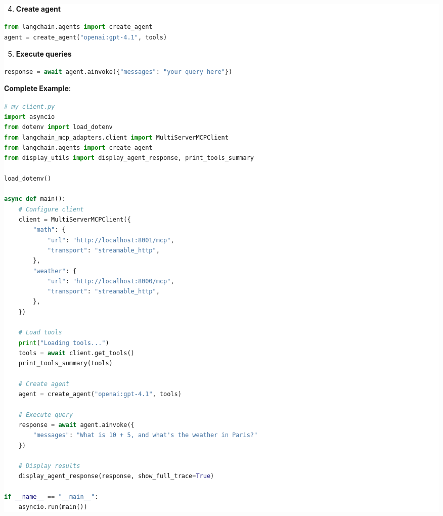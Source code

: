 4. **Create agent**
```python
from langchain.agents import create_agent
agent = create_agent("openai:gpt-4.1", tools)
```

5. **Execute queries**
```python
response = await agent.ainvoke({"messages": "your query here"})
```

**Complete Example**:
```python
# my_client.py
import asyncio
from dotenv import load_dotenv
from langchain_mcp_adapters.client import MultiServerMCPClient
from langchain.agents import create_agent
from display_utils import display_agent_response, print_tools_summary

load_dotenv()

async def main():
    # Configure client
    client = MultiServerMCPClient({
        "math": {
            "url": "http://localhost:8001/mcp",
            "transport": "streamable_http",
        },
        "weather": {
            "url": "http://localhost:8000/mcp",
            "transport": "streamable_http",
        },
    })

    # Load tools
    print("Loading tools...")
    tools = await client.get_tools()
    print_tools_summary(tools)

    # Create agent
    agent = create_agent("openai:gpt-4.1", tools)

    # Execute query
    response = await agent.ainvoke({
        "messages": "What is 10 + 5, and what's the weather in Paris?"
    })

    # Display results
    display_agent_response(response, show_full_trace=True)

if __name__ == "__main__":
    asyncio.run(main())
```
